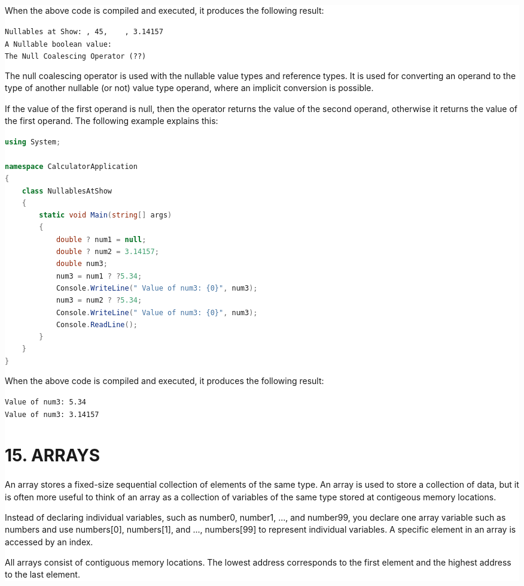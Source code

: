 When the above code is compiled and executed, it produces the following result:

```
Nullables at Show: , 45,	, 3.14157
A Nullable boolean value:
The Null Coalescing Operator (??)
```

The null coalescing operator is used with the nullable value types and reference types. It is used for converting an operand to the type of another nullable (or not) value type operand, where an implicit conversion is possible.

If the value of the first operand is null, then the operator returns the value of the second operand, otherwise it returns the value of the first operand. The following example explains this:

```cs
using System;

namespace CalculatorApplication
{
	class NullablesAtShow
	{
		static void Main(string[] args)
		{
			double ? num1 = null;
			double ? num2 = 3.14157;
			double num3;
			num3 = num1 ? ?5.34;
			Console.WriteLine(" Value of num3: {0}", num3);
			num3 = num2 ? ?5.34;
			Console.WriteLine(" Value of num3: {0}", num3);
			Console.ReadLine();
		}
	}
}
```

When the above code is compiled and executed, it produces the following result:

```
Value of num3: 5.34
Value of num3: 3.14157
```

# 15.	ARRAYS

An array stores a fixed-size sequential collection of elements of the same type. An array is used to store a collection of data, but it is often more useful to think of an array as a collection of variables of the same type stored at contigeous memory locations.

Instead of declaring individual variables, such as number0, number1, ..., and number99, you declare one array variable such as numbers and use numbers[0], numbers[1], and ..., numbers[99] to represent individual variables. A specific element in an array is accessed by an index.

All arrays consist of contiguous memory locations. The lowest address corresponds to the first element and the highest address to the last element.
